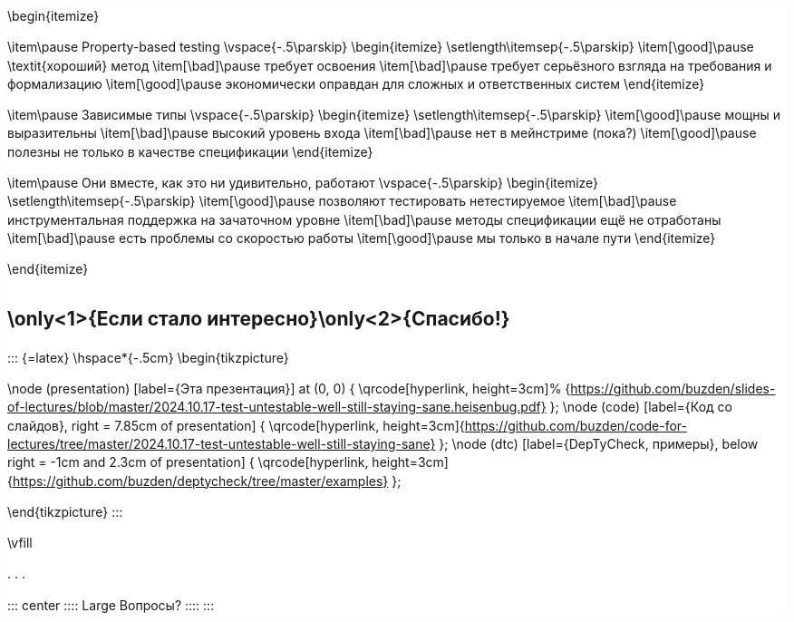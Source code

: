\begin{itemize}

\item\pause Property-based testing
  \vspace{-.5\parskip}
  \begin{itemize}
  \setlength\itemsep{-.5\parskip}
  \item[\good]\pause \textit{хороший} метод
  \item[\bad]\pause требует освоения
  \item[\bad]\pause требует серьёзного взгляда на требования и формализацию
  \item[\good]\pause экономически оправдан для сложных и ответственных систем
  \end{itemize}

\item\pause Зависимые типы
  \vspace{-.5\parskip}
  \begin{itemize}
  \setlength\itemsep{-.5\parskip}
  \item[\good]\pause мощны и выразительны
  \item[\bad]\pause высокий уровень входа
  \item[\bad]\pause нет в мейнстриме (пока?)
  \item[\good]\pause полезны не только в качестве спецификации
  \end{itemize}

\item\pause Они вместе, как это ни удивительно, работают
  \vspace{-.5\parskip}
  \begin{itemize}
  \setlength\itemsep{-.5\parskip}
  \item[\good]\pause позволяют тестировать нетестируемое
  \item[\bad]\pause инструментальная поддержка на зачаточном уровне
  \item[\bad]\pause методы спецификации ещё не отработаны
  \item[\bad]\pause есть проблемы со скоростью работы
  \item[\good]\pause мы только в начале пути
  \end{itemize}

\end{itemize}

## \only<1>{Если стало интересно}\only<2>{Спасибо!}

::: {=latex}
\hspace*{-.5cm}
\begin{tikzpicture}

\node (presentation) [label={Эта презентация}] at (0, 0) {
  \qrcode[hyperlink, height=3cm]%
    {https://github.com/buzden/slides-of-lectures/blob/master/2024.10.17-test-untestable-well-still-staying-sane.heisenbug.pdf}
};
\node (code) [label={Код со слайдов}, right = 7.85cm of presentation] {
  \qrcode[hyperlink, height=3cm]{https://github.com/buzden/code-for-lectures/tree/master/2024.10.17-test-untestable-well-still-staying-sane}
};
\node (dtc) [label={DepTyCheck, примеры}, below right = -1cm and 2.3cm of presentation] {
  \qrcode[hyperlink, height=3cm]{https://github.com/buzden/deptycheck/tree/master/examples}
};

\end{tikzpicture}
:::

\vfill

. . .

::: center
:::: Large
Вопросы?
::::
:::


